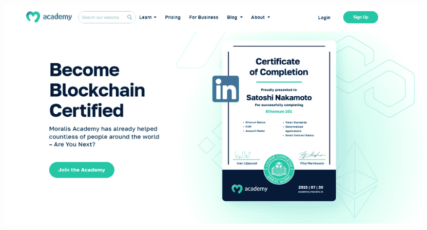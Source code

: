 ![A diploma showing a certificate for completing the NodeJS Web3 tutorial.](img/8647a2425658d041c4820a4a3f7448ef.png)